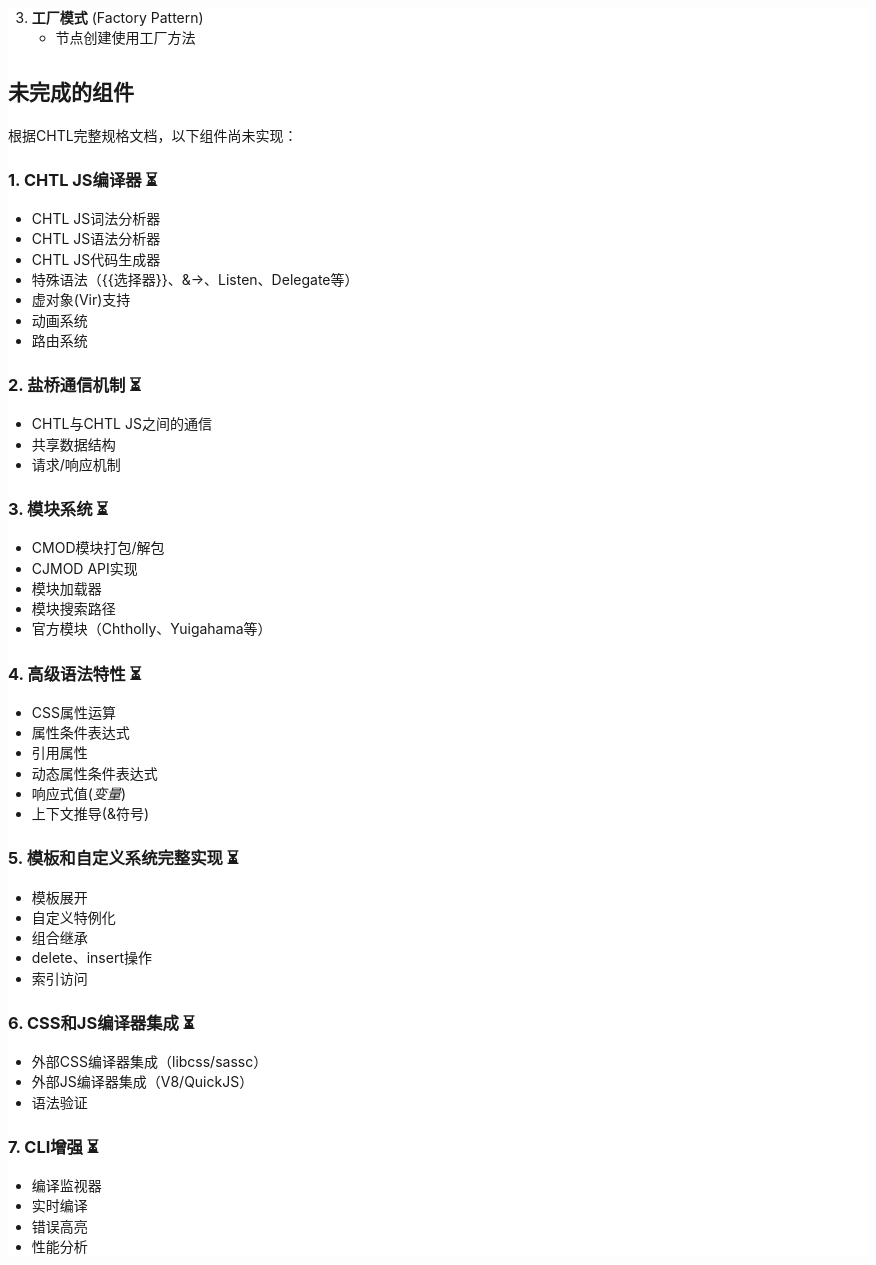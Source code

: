 3. **工厂模式** (Factory Pattern)
   - 节点创建使用工厂方法

## 未完成的组件

根据CHTL完整规格文档，以下组件尚未实现：

### 1. CHTL JS编译器 ⏳
- CHTL JS词法分析器
- CHTL JS语法分析器
- CHTL JS代码生成器
- 特殊语法（{{选择器}}、&->、Listen、Delegate等）
- 虚对象(Vir)支持
- 动画系统
- 路由系统

### 2. 盐桥通信机制 ⏳
- CHTL与CHTL JS之间的通信
- 共享数据结构
- 请求/响应机制

### 3. 模块系统 ⏳
- CMOD模块打包/解包
- CJMOD API实现
- 模块加载器
- 模块搜索路径
- 官方模块（Chtholly、Yuigahama等）

### 4. 高级语法特性 ⏳
- CSS属性运算
- 属性条件表达式
- 引用属性
- 动态属性条件表达式
- 响应式值($变量$)
- 上下文推导(&符号)

### 5. 模板和自定义系统完整实现 ⏳
- 模板展开
- 自定义特例化
- 组合继承
- delete、insert操作
- 索引访问

### 6. CSS和JS编译器集成 ⏳
- 外部CSS编译器集成（libcss/sassc）
- 外部JS编译器集成（V8/QuickJS）
- 语法验证

### 7. CLI增强 ⏳
- 编译监视器
- 实时编译
- 错误高亮
- 性能分析
